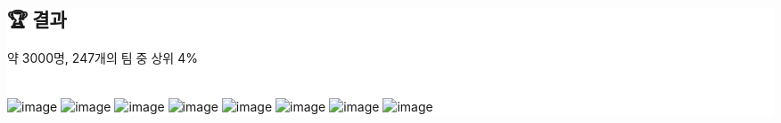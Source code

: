 ## 🏆 결과

약 3000명, 247개의 팀 중 상위 4%

<br>

<img width="1980" height="1114" alt="image" src="https://github.com/user-attachments/assets/ba6c79c4-af80-4904-b81c-ba291f1f0a99" />
<img width="1985" height="1119" alt="image" src="https://github.com/user-attachments/assets/6afcefaa-2d35-4cbc-a23d-63ab15be52f8" />
<img width="1977" height="1013" alt="image" src="https://github.com/user-attachments/assets/082443a6-7b17-4d5e-98dc-056e7cd94500" />
<img width="1982" height="1117" alt="image" src="https://github.com/user-attachments/assets/16c13146-d3c9-4650-bd03-578566af22bd" />
<img width="1989" height="1112" alt="image" src="https://github.com/user-attachments/assets/828b18b3-0422-4382-bf98-4a345ecd50a1" />
<img width="1976" height="1116" alt="image" src="https://github.com/user-attachments/assets/d44a100e-97bf-4bcb-b38b-ac0f41e8957a" />
<img width="1978" height="1116" alt="image" src="https://github.com/user-attachments/assets/30cb92be-4670-4b0b-b0c6-1ea4f635ebb0" />
<img width="1982" height="1109" alt="image" src="https://github.com/user-attachments/assets/71e5f9c4-da98-478d-a87d-06fd23f99004" />






